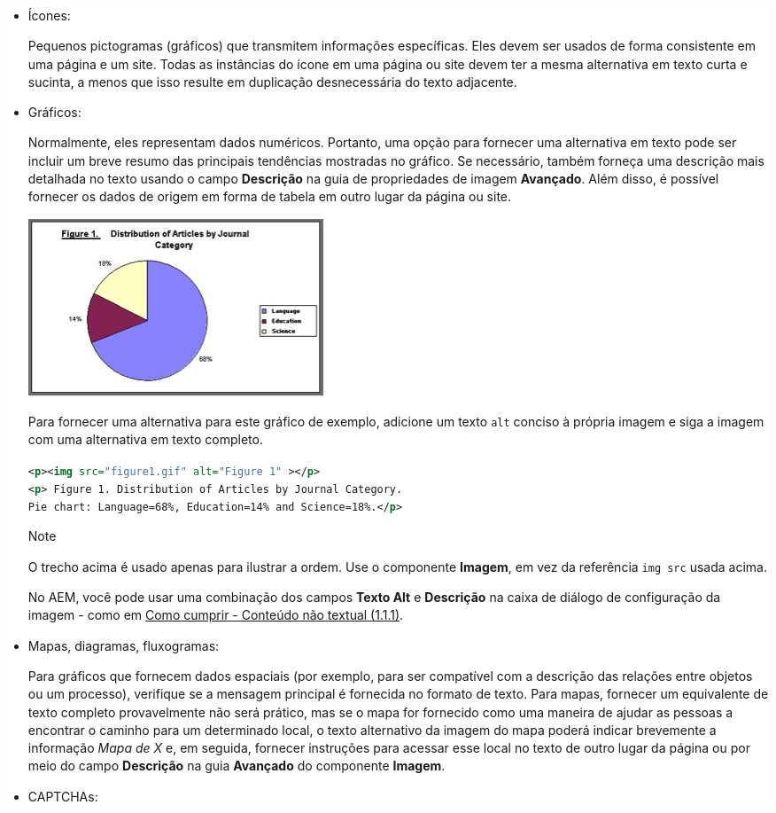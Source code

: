 * Ícones:

  Pequenos pictogramas (gráficos) que transmitem informações específicas. Eles devem ser usados de forma consistente em uma página e um site. Todas as instâncias do ícone em uma página ou site devem ter a mesma alternativa em texto curta e sucinta, a menos que isso resulte em duplicação desnecessária do texto adjacente.

* Gráficos:

  Normalmente, eles representam dados numéricos. Portanto, uma opção para fornecer uma alternativa em texto pode ser incluir um breve resumo das principais tendências mostradas no gráfico. Se necessário, também forneça uma descrição mais detalhada no texto usando o campo **Descrição** na guia de propriedades de imagem **Avançado**. Além disso, é possível fornecer os dados de origem em forma de tabela em outro lugar da página ou site.

  ![Exemplo de gráfico. Abaixo está a melhor abordagem para fornecer uma alternativa.](assets/chlimage_1-2a.jpeg)

  Para fornecer uma alternativa para este gráfico de exemplo, adicione um texto `alt` conciso à própria imagem e siga a imagem com uma alternativa em texto completo.

  ```xml
  <p><img src="figure1.gif" alt="Figure 1" ></p>
  <p> Figure 1. Distribution of Articles by Journal Category.
  Pie chart: Language=68%, Education=14% and Science=18%.</p>
  ```

  >[!NOTE]
  >
  >O trecho acima é usado apenas para ilustrar a ordem. Use o componente **Imagem**, em vez da referência `img src` usada acima.

  No AEM, você pode usar uma combinação dos campos **Texto Alt** e **Descrição** na caixa de diálogo de configuração da imagem - como em [Como cumprir - Conteúdo não textual (1.1.1)](#how-to-meet-non-text-content).

* Mapas, diagramas, fluxogramas:

  Para gráficos que fornecem dados espaciais (por exemplo, para ser compatível com a descrição das relações entre objetos ou um processo), verifique se a mensagem principal é fornecida no formato de texto.  Para mapas, fornecer um equivalente de texto completo provavelmente não será prático, mas se o mapa for fornecido como uma maneira de ajudar as pessoas a encontrar o caminho para um determinado local, o texto alternativo da imagem do mapa poderá indicar brevemente a informação *Mapa de X* e, em seguida, fornecer instruções para acessar esse local no texto de outro lugar da página ou por meio do campo **Descrição** na guia **Avançado** do componente **Imagem**.

* CAPTCHAs:
